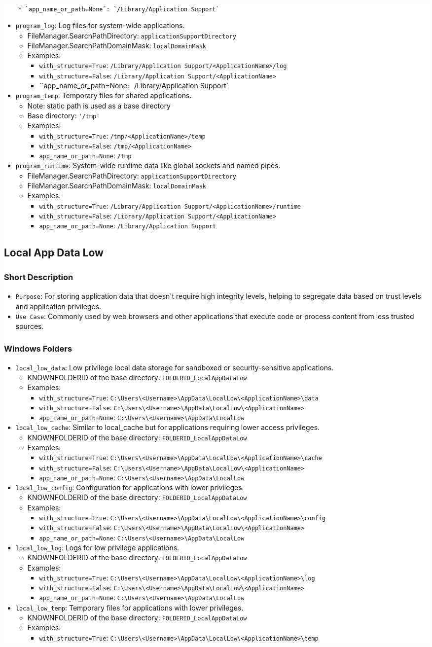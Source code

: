         * `app_name_or_path=None`: `/Library/Application Support`
* `program_log`: Log files for system-wide applications.
    * FileManager.SearchPathDirectory: `applicationSupportDirectory`
    * FileManager.SearchPathDomainMask: `localDomainMask`
    * Examples:
        * `with_structure=True`: `/Library/Application Support/<ApplicationName>/log`
        * `with_structure=False`: `/Library/Application Support/<ApplicationName>`
        * ``app_name_or_path=None`: `/Library/Application Support`
* `program_temp`: Temporary files for shared applications.
    * Note: static path is used as a base directory
    * Base directory: `'/tmp'`
    * Examples:
        * `with_structure=True`: `/tmp/<ApplicationName>/temp`
        * `with_structure=False`: `/tmp/<ApplicationName>`
        * `app_name_or_path=None`: `/tmp`
* `program_runtime`: System-wide runtime data like global sockets and named pipes.
    * FileManager.SearchPathDirectory: `applicationSupportDirectory`
    * FileManager.SearchPathDomainMask: `localDomainMask`
    * Examples:
        * `with_structure=True`: `/Library/Application Support/<ApplicationName>/runtime`
        * `with_structure=False`: `/Library/Application Support/<ApplicationName>`
        * `app_name_or_path=None`: `/Library/Application Support`

## Local App Data Low

### Short Description

* `Purpose`: For storing application data that doesn't require high integrity levels, helping to segregate data based on trust levels and application privileges.
* `Use Case`: Commonly used by web browsers and other applications that execute code or process content from less trusted sources.

### Windows Folders

* `local_low_data`: Low privilege local data storage for sandboxed or security-sensitive applications.
    * KNOWNFOLDERID of the base directory: `FOLDERID_LocalAppDataLow`
    * Examples:
        * `with_structure=True`: `C:\Users\<Username>\AppData\LocalLow\<ApplicationName>\data`
        * `with_structure=False`: `C:\Users\<Username>\AppData\LocalLow\<ApplicationName>`
        * `app_name_or_path=None`: `C:\Users\<Username>\AppData\LocalLow`
* `local_low_cache`: Similar to local_cache but for applications requiring lower access privileges.
    * KNOWNFOLDERID of the base directory: `FOLDERID_LocalAppDataLow`
    * Examples:
        * `with_structure=True`: `C:\Users\<Username>\AppData\LocalLow\<ApplicationName>\cache`
        * `with_structure=False`: `C:\Users\<Username>\AppData\LocalLow\<ApplicationName>`
        * `app_name_or_path=None`: `C:\Users\<Username>\AppData\LocalLow`
* `local_low_config`: Configuration for applications with lower privileges.
    * KNOWNFOLDERID of the base directory: `FOLDERID_LocalAppDataLow`
    * Examples:
        * `with_structure=True`: `C:\Users\<Username>\AppData\LocalLow\<ApplicationName>\config`
        * `with_structure=False`: `C:\Users\<Username>\AppData\LocalLow\<ApplicationName>`
        * `app_name_or_path=None`: `C:\Users\<Username>\AppData\LocalLow`
* `local_low_log`: Logs for low privilege applications.
    * KNOWNFOLDERID of the base directory: `FOLDERID_LocalAppDataLow`
    * Examples:
        * `with_structure=True`: `C:\Users\<Username>\AppData\LocalLow\<ApplicationName>\log`
        * `with_structure=False`: `C:\Users\<Username>\AppData\LocalLow\<ApplicationName>`
        * `app_name_or_path=None`: `C:\Users\<Username>\AppData\LocalLow`
* `local_low_temp`: Temporary files for applications with lower privileges.
    * KNOWNFOLDERID of the base directory: `FOLDERID_LocalAppDataLow`
    * Examples:
        * `with_structure=True`: `C:\Users\<Username>\AppData\LocalLow\<ApplicationName>\temp`